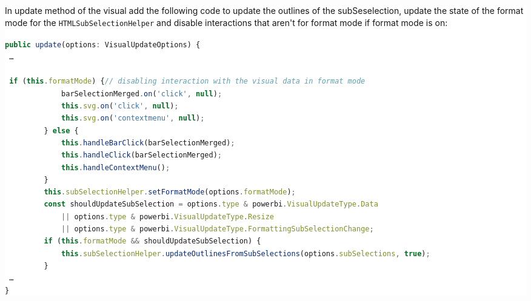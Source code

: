 In update method of the visual add the following code to update the outlines of the subSeselection, update the state of the format mode for the `HTMLSubSelectionHelper` and disable interactions that aren't for format mode if format mode is on:

```typescript
public update(options: VisualUpdateOptions) {
 …
 
 if (this.formatMode) {// disabling interaction with the visual data in format mode
             barSelectionMerged.on('click', null);
             this.svg.on('click', null);
             this.svg.on('contextmenu', null);
         } else {
             this.handleBarClick(barSelectionMerged);
             this.handleClick(barSelectionMerged);
             this.handleContextMenu();
         }
         this.subSelectionHelper.setFormatMode(options.formatMode);
         const shouldUpdateSubSelection = options.type & powerbi.VisualUpdateType.Data
             || options.type & powerbi.VisualUpdateType.Resize
             || options.type & powerbi.VisualUpdateType.FormattingSubSelectionChange;
         if (this.formatMode && shouldUpdateSubSelection) {
             this.subSelectionHelper.updateOutlinesFromSubSelections(options.subSelections, true);
         }
 …
}
```
